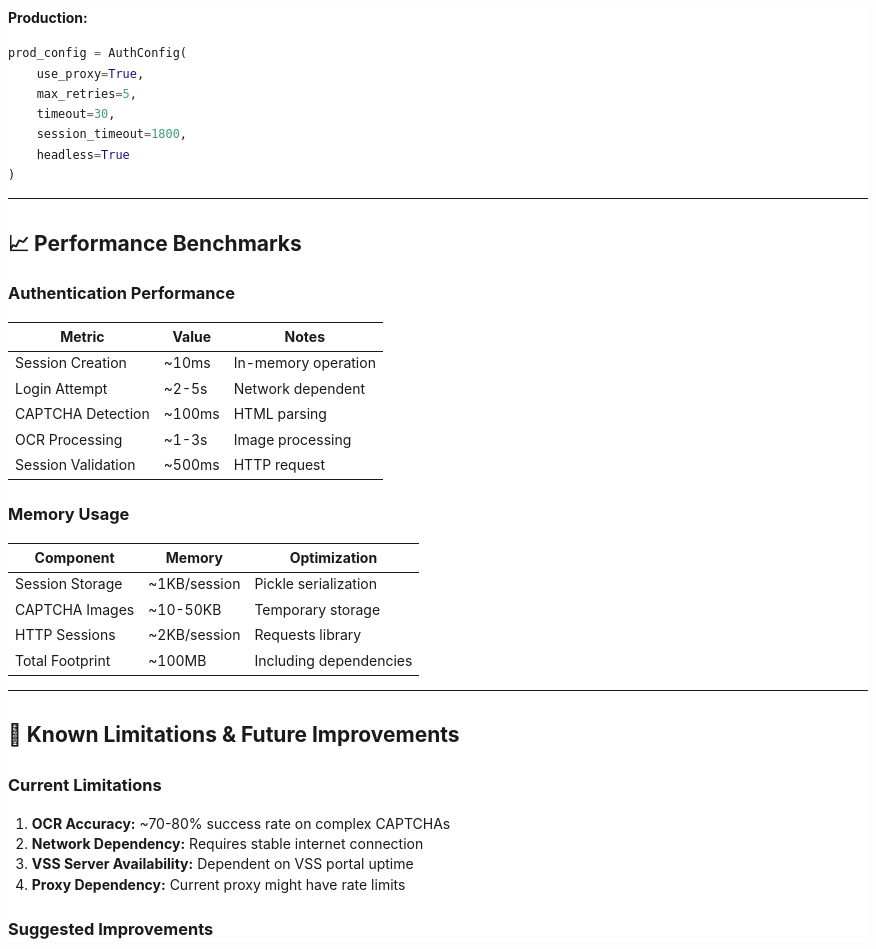 **Production:**
```python
prod_config = AuthConfig(
    use_proxy=True,
    max_retries=5,
    timeout=30,
    session_timeout=1800,
    headless=True
)
```

---

## 📈 Performance Benchmarks

### Authentication Performance

| Metric | Value | Notes |
|--------|-------|-------|
| Session Creation | ~10ms | In-memory operation |
| Login Attempt | ~2-5s | Network dependent |
| CAPTCHA Detection | ~100ms | HTML parsing |
| OCR Processing | ~1-3s | Image processing |
| Session Validation | ~500ms | HTTP request |

### Memory Usage

| Component | Memory | Optimization |
|-----------|--------|--------------|
| Session Storage | ~1KB/session | Pickle serialization |
| CAPTCHA Images | ~10-50KB | Temporary storage |
| HTTP Sessions | ~2KB/session | Requests library |
| Total Footprint | ~100MB | Including dependencies |

---

## 🚨 Known Limitations & Future Improvements

### Current Limitations

1. **OCR Accuracy:** ~70-80% success rate on complex CAPTCHAs
2. **Network Dependency:** Requires stable internet connection
3. **VSS Server Availability:** Dependent on VSS portal uptime
4. **Proxy Dependency:** Current proxy might have rate limits

### Suggested Improvements
